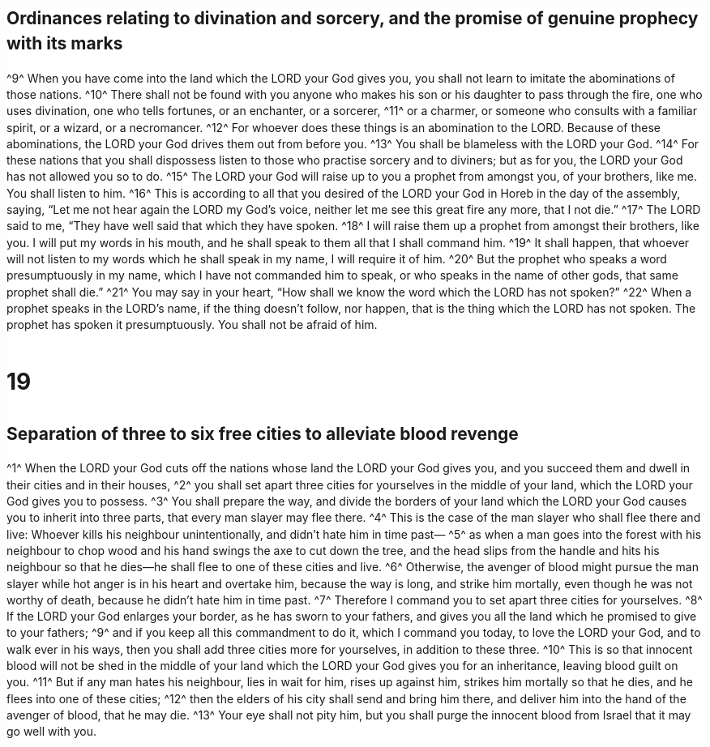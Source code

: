 
## Ordinances relating to divination and sorcery, and the promise of genuine prophecy with its marks
^9^ When you have come into the land which the LORD your God gives you, you shall not learn to imitate the abominations of those nations. ^10^ There shall not be found with you anyone who makes his son or his daughter to pass through the fire, one who uses divination, one who tells fortunes, or an enchanter, or a sorcerer, ^11^ or a charmer, or someone who consults with a familiar spirit, or a wizard, or a necromancer. ^12^ For whoever does these things is an abomination to the LORD. Because of these abominations, the LORD your God drives them out from before you. ^13^ You shall be blameless with the LORD your God. ^14^ For these nations that you shall dispossess listen to those who practise sorcery and to diviners; but as for you, the LORD your God has not allowed you so to do. ^15^ The LORD your God will raise up to you a prophet from amongst you, of your brothers, like me. You shall listen to him. ^16^ This is according to all that you desired of the LORD your God in Horeb in the day of the assembly, saying, “Let me not hear again the LORD my God’s voice, neither let me see this great fire any more, that I not die.” ^17^ The LORD said to me, “They have well said that which they have spoken. ^18^ I will raise them up a prophet from amongst their brothers, like you. I will put my words in his mouth, and he shall speak to them all that I shall command him. ^19^ It shall happen, that whoever will not listen to my words which he shall speak in my name, I will require it of him. ^20^ But the prophet who speaks a word presumptuously in my name, which I have not commanded him to speak, or who speaks in the name of other gods, that same prophet shall die.” ^21^ You may say in your heart, “How shall we know the word which the LORD has not spoken?” ^22^ When a prophet speaks in the LORD’s name, if the thing doesn’t follow, nor happen, that is the thing which the LORD has not spoken. The prophet has spoken it presumptuously. You shall not be afraid of him. 

# 19 
## Separation of three to six free cities to alleviate blood revenge
^1^ When the LORD your God cuts off the nations whose land the LORD your God gives you, and you succeed them and dwell in their cities and in their houses, ^2^ you shall set apart three cities for yourselves in the middle of your land, which the LORD your God gives you to possess. ^3^ You shall prepare the way, and divide the borders of your land which the LORD your God causes you to inherit into three parts, that every man slayer may flee there. ^4^ This is the case of the man slayer who shall flee there and live: Whoever kills his neighbour unintentionally, and didn’t hate him in time past— ^5^ as when a man goes into the forest with his neighbour to chop wood and his hand swings the axe to cut down the tree, and the head slips from the handle and hits his neighbour so that he dies—he shall flee to one of these cities and live. ^6^ Otherwise, the avenger of blood might pursue the man slayer while hot anger is in his heart and overtake him, because the way is long, and strike him mortally, even though he was not worthy of death, because he didn’t hate him in time past. ^7^ Therefore I command you to set apart three cities for yourselves. ^8^ If the LORD your God enlarges your border, as he has sworn to your fathers, and gives you all the land which he promised to give to your fathers; ^9^ and if you keep all this commandment to do it, which I command you today, to love the LORD your God, and to walk ever in his ways, then you shall add three cities more for yourselves, in addition to these three. ^10^ This is so that innocent blood will not be shed in the middle of your land which the LORD your God gives you for an inheritance, leaving blood guilt on you. ^11^ But if any man hates his neighbour, lies in wait for him, rises up against him, strikes him mortally so that he dies, and he flees into one of these cities; ^12^ then the elders of his city shall send and bring him there, and deliver him into the hand of the avenger of blood, that he may die. ^13^ Your eye shall not pity him, but you shall purge the innocent blood from Israel that it may go well with you.
